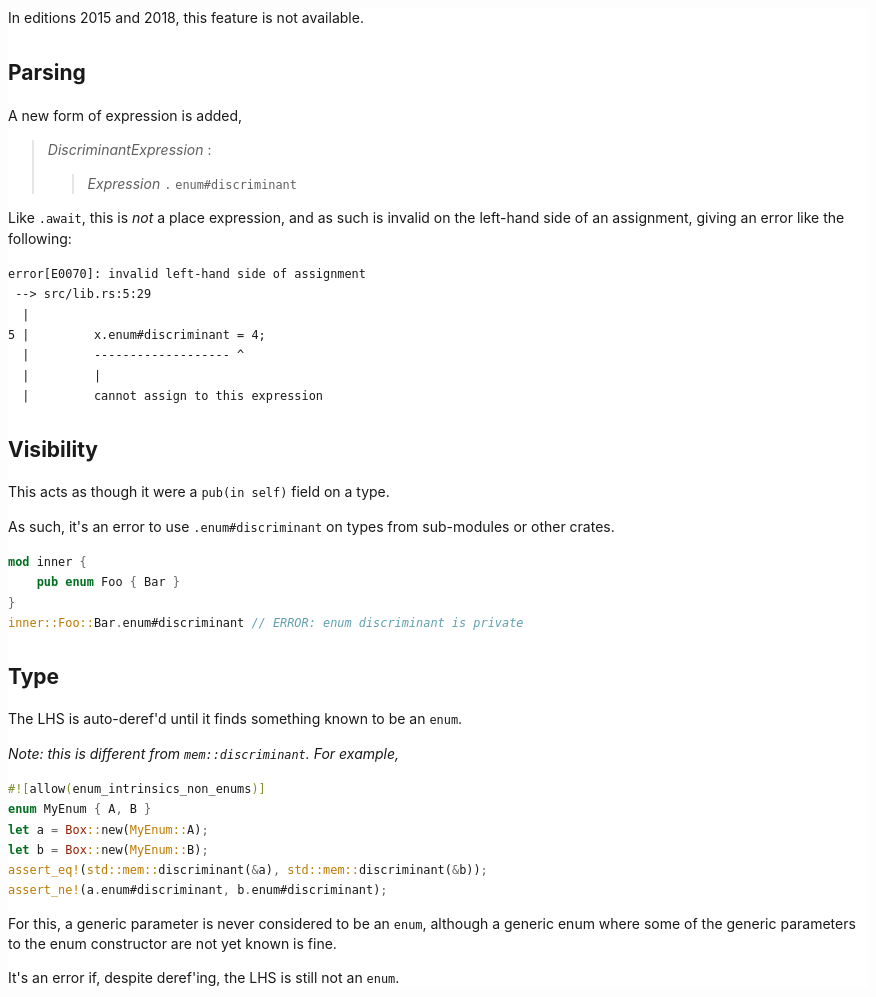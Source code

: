 In editions 2015 and 2018, this feature is not available.

## Parsing

A new form of expression is added,

> *DiscriminantExpression* :
> > *Expression* `.` `enum#discriminant`

Like `.await`, this is *not* a place expression, and as such is invalid on the
left-hand side of an assignment, giving an error like the following:

```text
error[E0070]: invalid left-hand side of assignment
 --> src/lib.rs:5:29
  |
5 |         x.enum#discriminant = 4;
  |         ------------------- ^
  |         |
  |         cannot assign to this expression
```

## Visibility

This acts as though it were a `pub(in self)` field on a type.

As such, it's an error to use `.enum#discriminant` on types from sub-modules or other crates.

```rust
mod inner {
	pub enum Foo { Bar }
}
inner::Foo::Bar.enum#discriminant // ERROR: enum discriminant is private

```

## Type

The LHS is auto-deref'd until it finds something known to be an `enum`.

*Note: this is different from `mem::discriminant`.  For example,*
```rust
#![allow(enum_intrinsics_non_enums)]
enum MyEnum { A, B }
let a = Box::new(MyEnum::A);
let b = Box::new(MyEnum::B);
assert_eq!(std::mem::discriminant(&a), std::mem::discriminant(&b));
assert_ne!(a.enum#discriminant, b.enum#discriminant);
```


For this, a generic parameter is never considered to be an `enum`,
although a generic enum where some of the generic parameters to the
enum constructor are not yet known is fine.

It's an error if, despite deref'ing, the LHS is still not an `enum`.


[summary]: #summary
[motivation]: #motivation
[rust 1.66 blog]: https://blog.rust-lang.org/2022/12/15/Rust-1.66.0.html#explicit-discriminants-on-enums-with-fields
[discriminant docs]: https://doc.rust-lang.org/std/mem/fn.discriminant.html#accessing-the-numeric-value-of-the-discriminant
[guide-level-explanation]: #guide-level-explanation
[reference-level-explanation]: #reference-level-explanation
[MIR discr]: https://doc.rust-lang.org/nightly/nightly-rustc/rustc_middle/mir/enum.Rvalue.html#variant.Discriminant
[drawbacks]: #drawbacks
[rationale-and-alternatives]: #rationale-and-alternatives
[RFC2195]: https://rust-lang.github.io/rfcs/2195-really-tagged-unions.html
[prior-art]: #prior-art
[unresolved-questions]: #unresolved-questions
[future-possibilities]: #future-possibilities